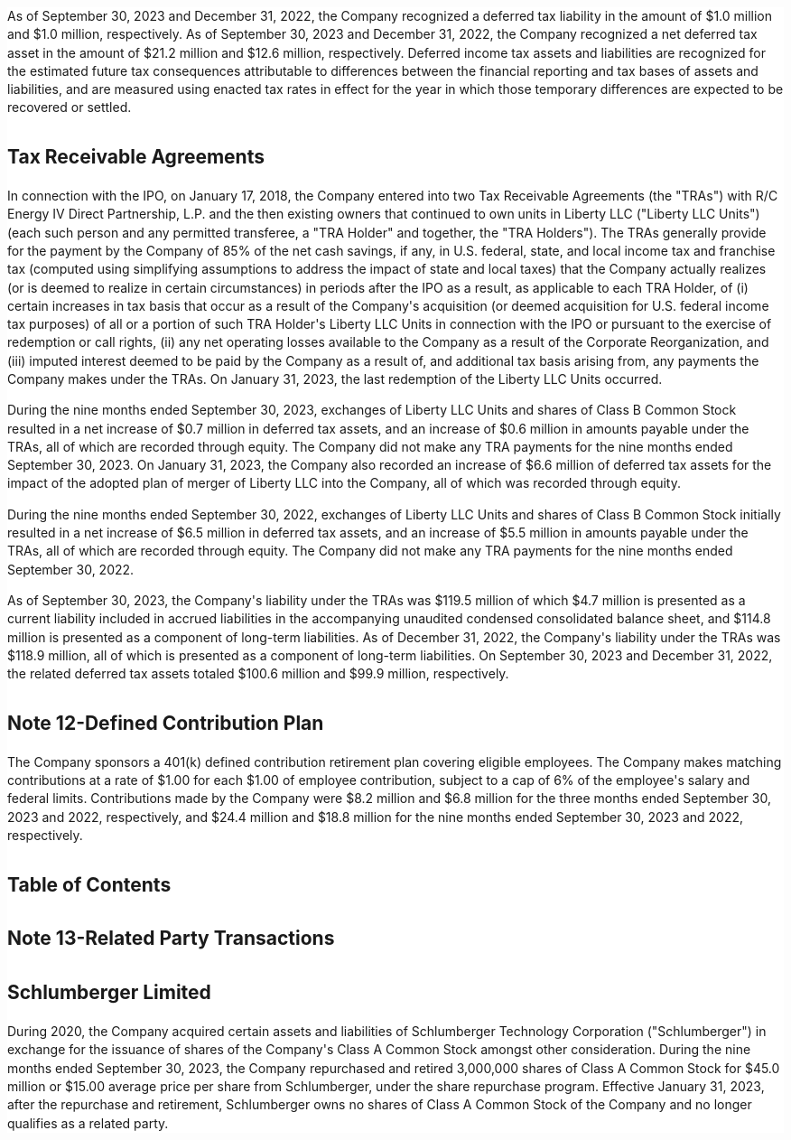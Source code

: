 <p>As of September 30, 2023 and December 31, 2022, the Company recognized a deferred tax liability in the amount of $1.0 million and $1.0 million, respectively. As of September 30, 2023 and December 31, 2022, the Company recognized a net deferred tax asset in the amount of $21.2 million and $12.6 million, respectively. Deferred income tax assets and liabilities are recognized for the estimated future tax consequences attributable to differences between the financial reporting and tax bases of assets and liabilities, and are measured using enacted tax rates in effect for the year in which those temporary differences are expected to be recovered or settled.</p>
<h2>Tax Receivable Agreements</h2>
<p>In connection with the IPO, on January 17, 2018, the Company entered into two Tax Receivable Agreements (the "TRAs") with R/C Energy IV Direct Partnership, L.P. and the then existing owners that continued to own units in Liberty LLC ("Liberty LLC Units") (each such person and any permitted transferee, a "TRA Holder" and together, the "TRA Holders"). The TRAs generally provide for the payment by the Company of 85% of the net cash savings, if any, in U.S. federal, state, and local income tax and franchise tax (computed using simplifying assumptions to address the impact of state and local taxes) that the Company actually realizes (or is deemed to realize in certain circumstances) in periods after the IPO as a result, as applicable to each TRA Holder, of (i) certain increases in tax basis that occur as a result of the Company's acquisition (or deemed acquisition for U.S. federal income tax purposes) of all or a portion of such TRA Holder's Liberty LLC Units in connection with the IPO or pursuant to the exercise of redemption or call rights, (ii) any net operating losses available to the Company as a result of the Corporate Reorganization, and (iii) imputed interest deemed to be paid by the Company as a result of, and additional tax basis arising from, any payments the Company makes under the TRAs. On January 31, 2023, the last redemption of the Liberty LLC Units occurred.</p>
<p>During the nine months ended September 30, 2023, exchanges of Liberty LLC Units and shares of Class B Common Stock resulted in a net increase of $0.7 million in deferred tax assets, and an increase of $0.6 million in amounts payable under the TRAs, all of which are recorded through equity. The Company did not make any TRA payments for the nine months ended September 30, 2023. On January 31, 2023, the Company also recorded an increase of $6.6 million of deferred tax assets for the impact of the adopted plan of merger of Liberty LLC into the Company, all of which was recorded through equity.</p>
<p>During the nine months ended September 30, 2022, exchanges of Liberty LLC Units and shares of Class B Common Stock initially resulted in a net increase of $6.5 million in deferred tax assets, and an increase of $5.5 million in amounts payable under the TRAs, all of which are recorded through equity. The Company did not make any TRA payments for the nine months ended September 30, 2022.</p>
<p>As of September 30, 2023, the Company's liability under the TRAs was $119.5 million of which $4.7 million is presented as a current liability included in accrued liabilities in the accompanying unaudited condensed consolidated balance sheet, and $114.8 million is presented as a component of long-term liabilities. As of December 31, 2022, the Company's liability under the TRAs was $118.9 million, all of which is presented as a component of long-term liabilities. On September 30, 2023 and December 31, 2022, the related deferred tax assets totaled $100.6 million and $99.9 million, respectively.</p>
<h2>Note 12-Defined Contribution Plan</h2>
<p>The Company sponsors a 401(k) defined contribution retirement plan covering eligible employees. The Company makes matching contributions at a rate of $1.00 for each $1.00 of employee contribution, subject to a cap of 6% of the employee's salary and federal limits. Contributions made by the Company were $8.2 million and $6.8 million for the three months ended September 30, 2023 and 2022, respectively, and $24.4 million and $18.8 million for the nine months ended September 30, 2023 and 2022, respectively.</p>
<h2>Table of Contents</h2>
<h2>Note 13-Related Party Transactions</h2>
<h2>Schlumberger Limited</h2>
<p>During 2020, the Company acquired certain assets and liabilities of Schlumberger Technology Corporation ("Schlumberger") in exchange for the issuance of shares of the Company's Class A Common Stock amongst other consideration. During the nine months ended September 30, 2023, the Company repurchased and retired 3,000,000 shares of Class A Common Stock for $45.0 million or $15.00 average price per share from Schlumberger, under the share repurchase program. Effective January 31, 2023, after the repurchase and retirement, Schlumberger owns no shares of Class A Common Stock of the Company and no longer qualifies as a related party.</p>